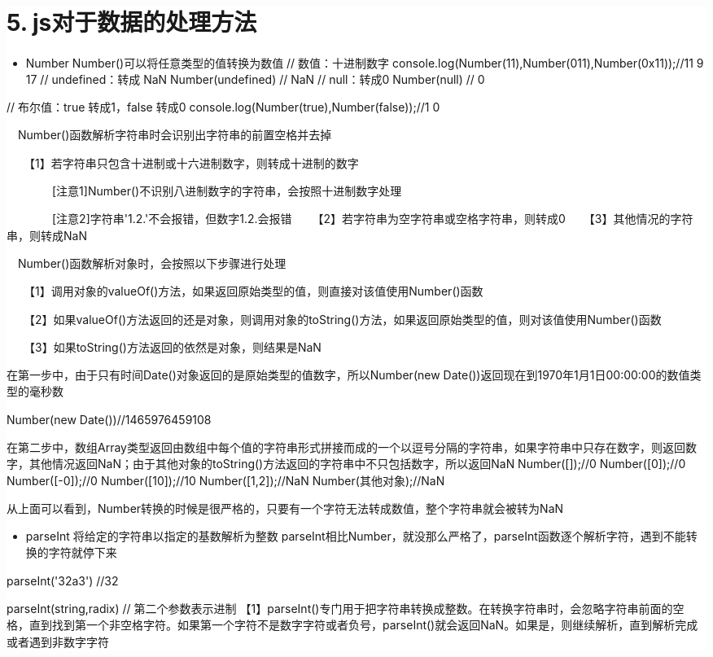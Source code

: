 # 5. js对于数据的处理方法
- Number
Number()可以将任意类型的值转换为数值
// 数值：十进制数字
console.log(Number(11),Number(011),Number(0x11));//11 9 17
// undefined：转成 NaN
Number(undefined) // NaN
// null：转成0
Number(null) // 0

// 布尔值：true 转成1，false 转成0
console.log(Number(true),Number(false));//1 0


　Number()函数解析字符串时会识别出字符串的前置空格并去掉

　　【1】若字符串只包含十进制或十六进制数字，则转成十进制的数字

　　　　[注意1]Number()不识别八进制数字的字符串，会按照十进制数字处理

　　　　[注意2]字符串'1.2.'不会报错，但数字1.2.会报错
　　【2】若字符串为空字符串或空格字符串，则转成0
　  【3】其他情况的字符串，则转成NaN


　Number()函数解析对象时，会按照以下步骤进行处理　

　　【1】调用对象的valueOf()方法，如果返回原始类型的值，则直接对该值使用Number()函数

　　【2】如果valueOf()方法返回的还是对象，则调用对象的toString()方法，如果返回原始类型的值，则对该值使用Number()函数

　　【3】如果toString()方法返回的依然是对象，则结果是NaN

在第一步中，由于只有时间Date()对象返回的是原始类型的值数字，所以Number(new Date())返回现在到1970年1月1日00:00:00的数值类型的毫秒数

Number(new Date())//1465976459108

在第二步中，数组Array类型返回由数组中每个值的字符串形式拼接而成的一个以逗号分隔的字符串，如果字符串中只存在数字，则返回数字，其他情况返回NaN；由于其他对象的toString()方法返回的字符串中不只包括数字，所以返回NaN
Number([]);//0
Number([0]);//0
Number([-0]);//0
Number([10]);//10
Number([1,2]);//NaN
Number(其他对象);//NaN

从上面可以看到，Number转换的时候是很严格的，只要有一个字符无法转成数值，整个字符串就会被转为NaN




- parseInt 将给定的字符串以指定的基数解析为整数
parseInt相比Number，就没那么严格了，parseInt函数逐个解析字符，遇到不能转换的字符就停下来

parseInt('32a3') //32


parseInt(string,radix) // 第二个参数表示进制
【1】parseInt()专门用于把字符串转换成整数。在转换字符串时，会忽略字符串前面的空格，直到找到第一个非空格字符。如果第一个字符不是数字字符或者负号，parseInt()就会返回NaN。如果是，则继续解析，直到解析完成或者遇到非数字字符
